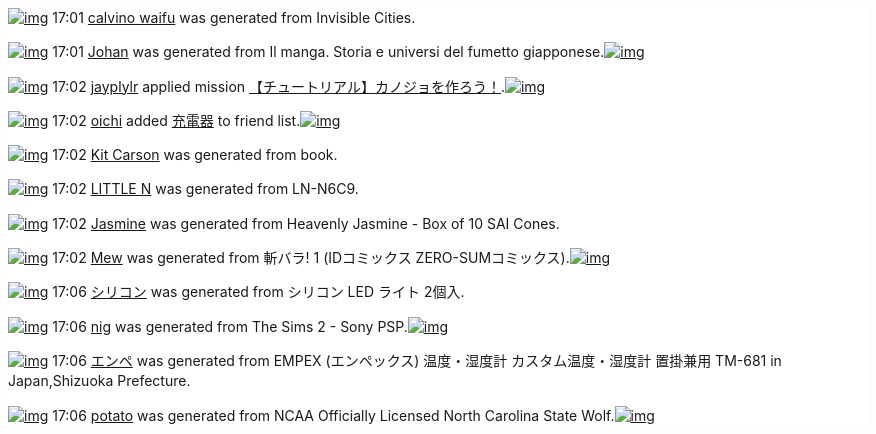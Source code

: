 [![img](http://kacdn02.appspot.com/5353311393808384/1a29.png)](http://www.barcodekanojo.com/kanojo/2633411/calvino%20waifu) 17:01 [calvino waifu](http://www.barcodekanojo.com/kanojo/2633411/calvino%20waifu) was generated from Invisible Cities.

[![img](http://kacdn01.appspot.com/6713032273035264/56c4d.png)](http://www.barcodekanojo.com/kanojo/2633412/Johan) 17:01 [Johan](http://www.barcodekanojo.com/kanojo/2633412/Johan) was generated from Il manga. Storia e universi del fumetto giapponese.[![img](http://kacdn04.appspot.com/5439285096349696/3bf3.jpg)](http://www.barcodekanojo.com/product_images/barcode/5129103/1384761646/Il%20manga.%20Storia%20e%20universi%20del%20fumetto%20giapponese.jpg)

[![img](http://img689.imageshack.us/img689/6148/a2t1.jpg)](http://www.barcodekanojo.com/user/418091/jayplylr) 17:02 [jayplylr](http://www.barcodekanojo.com/user/418091/jayplylr) applied mission [【チュートリアル】カノジョを作ろう！](http://www.barcodekanojo.com/kanojo/2629973/sherry%20lime).[![img](http://img12.imageshack.us/img12/4788/xkej.png)](http://www.barcodekanojo.com/kanojo/2629973/sherry%20lime)

[![img](http://img38.imageshack.us/img38/678/ecwr.jpg)](http://www.barcodekanojo.com/user/16621/oichi) 17:02 [oichi](http://www.barcodekanojo.com/user/16621/oichi) added [充電器](http://www.barcodekanojo.com/kanojo/76313/%E5%85%85%E9%9B%BB%E5%99%A8) to friend list.[![img](http://kacdn05.appspot.com/5786278456983552/de2c.png)](http://www.barcodekanojo.com/kanojo/76313/%E5%85%85%E9%9B%BB%E5%99%A8)

[![img](http://kacdn04.appspot.com/5787343072002048/7bbe.png)](http://www.barcodekanojo.com/kanojo/2633413/Kit%20Carson) 17:02 [Kit Carson](http://www.barcodekanojo.com/kanojo/2633413/Kit%20Carson) was generated from book.

[![img](http://kacdn01.appspot.com/4773080907907072/bfee.png)](http://www.barcodekanojo.com/kanojo/2633414/LITTLE%20N) 17:02 [LITTLE N](http://www.barcodekanojo.com/kanojo/2633414/LITTLE%20N) was generated from LN-N6C9.

[![img](http://kacdn02.appspot.com/4597856174342144/0dfb9.png)](http://www.barcodekanojo.com/kanojo/2633415/Jasmine) 17:02 [Jasmine](http://www.barcodekanojo.com/kanojo/2633415/Jasmine) was generated from Heavenly Jasmine - Box of 10 SAI Cones.

[![img](http://kacdn04.appspot.com/4511171386277888/661e.png)](http://www.barcodekanojo.com/kanojo/2633416/Mew) 17:02 [Mew](http://www.barcodekanojo.com/kanojo/2633416/Mew) was generated from 斬バラ! 1 (IDコミックス ZERO-SUMコミックス).[![img](http://kacdn03.appspot.com/5517924336926720/1f2e.jpg)](http://www.barcodekanojo.com/product_images/barcode/5129108/1384761766/%E6%96%AC%E3%83%90%E3%83%A9%21%201%20%28ID%E3%82%B3%E3%83%9F%E3%83%83%E3%82%AF%E3%82%B9%20ZERO-SUM%E3%82%B3%E3%83%9F%E3%83%83%E3%82%AF%E3%82%B9%29.jpg)

[![img](http://kacdn02.appspot.com/5262140780838912/3e9c.jpg)](http://www.barcodekanojo.com/kanojo/2633423/%E3%82%B7%E3%83%AA%E3%82%B3%E3%83%B3) 17:06 [シリコン](http://www.barcodekanojo.com/kanojo/2633423/%E3%82%B7%E3%83%AA%E3%82%B3%E3%83%B3) was generated from シリコン LED ライト 2個入.

[![img](http://kacdn03.appspot.com/5323424058572800/4fb3.png)](http://www.barcodekanojo.com/kanojo/2633424/nig) 17:06 [nig](http://www.barcodekanojo.com/kanojo/2633424/nig) was generated from The Sims 2 - Sony PSP.[![img](http://kacdn02.appspot.com/5262140780838912/3e9c.jpg)](http://www.barcodekanojo.com/product_images/barcode/5129118/1384761915/The%20Sims%202%20-%20Sony%20PSP.jpg)

[![img](http://img18.imageshack.us/img18/1473/shuz.png)](http://www.barcodekanojo.com/kanojo/2633425/%E3%82%A8%E3%83%B3%E3%83%9A) 17:06 [エンペ](http://www.barcodekanojo.com/kanojo/2633425/%E3%82%A8%E3%83%B3%E3%83%9A) was generated from EMPEX (エンペックス) 温度・湿度計 カスタム温度・湿度計 置掛兼用 TM-681 in Japan,Shizuoka Prefecture.

[![img](http://kacdn03.appspot.com/5854189406126080/69a0.png)](http://www.barcodekanojo.com/kanojo/2633426/potato) 17:06 [potato](http://www.barcodekanojo.com/kanojo/2633426/potato) was generated from NCAA Officially Licensed North Carolina State Wolf.[![img](http://kacdn01.appspot.com/6196092693643264/c2a7.jpg)](http://www.barcodekanojo.com/product_images/barcode/5129120/1384761934/NCAA%20Officially%20Licensed%20North%20Carolina%20State%20Wolf.jpg)
